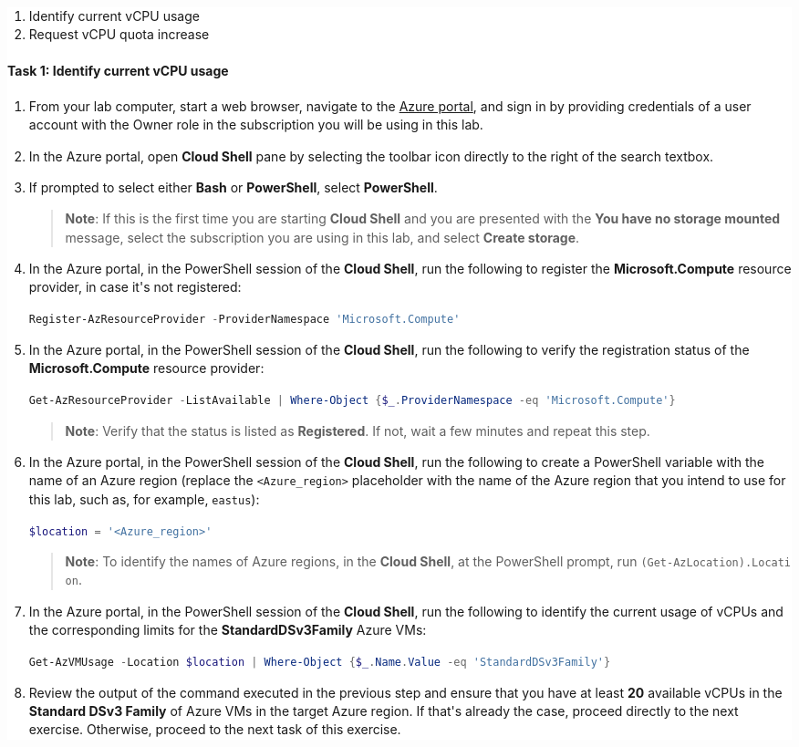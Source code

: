 1. Identify current vCPU usage
1. Request vCPU quota increase

#### Task 1: Identify current vCPU usage

1. From your lab computer, start a web browser, navigate to the [Azure portal](https://portal.azure.com), and sign in by providing credentials of a user account with the Owner role in the subscription you will be using in this lab.
1. In the Azure portal, open **Cloud Shell** pane by selecting the toolbar icon directly to the right of the search textbox.
1. If prompted to select either **Bash** or **PowerShell**, select **PowerShell**. 

   >**Note**: If this is the first time you are starting **Cloud Shell** and you are presented with the **You have no storage mounted** message, select the subscription you are using in this lab, and select **Create storage**. 

1. In the Azure portal, in the PowerShell session of the **Cloud Shell**, run the following to register the **Microsoft.Compute** resource provider, in case it's not registered:

   ```powershell
   Register-AzResourceProvider -ProviderNamespace 'Microsoft.Compute'
   ```

1. In the Azure portal, in the PowerShell session of the **Cloud Shell**, run the following to verify the registration status of the **Microsoft.Compute** resource provider:

   ```powershell
   Get-AzResourceProvider -ListAvailable | Where-Object {$_.ProviderNamespace -eq 'Microsoft.Compute'}
   ```

   >**Note**: Verify that the status is listed as **Registered**. If not, wait a few minutes and repeat this step.

1. In the Azure portal, in the PowerShell session of the **Cloud Shell**, run the following to create a PowerShell variable with the name of an Azure region (replace the `<Azure_region>` placeholder with the name of the Azure region that you intend to use for this lab, such as, for example, `eastus`):

   ```powershell
   $location = '<Azure_region>'
   ```

   > **Note**: To identify the names of Azure regions, in the **Cloud Shell**, at the PowerShell prompt, run `(Get-AzLocation).Location`.
   
1. In the Azure portal, in the PowerShell session of the **Cloud Shell**, run the following to identify the current usage of vCPUs and the corresponding limits for the **StandardDSv3Family** Azure VMs:

   ```powershell
   Get-AzVMUsage -Location $location | Where-Object {$_.Name.Value -eq 'StandardDSv3Family'}
   ```

1. Review the output of the command executed in the previous step and ensure that you have at least **20** available vCPUs in the **Standard DSv3 Family** of Azure VMs in the target Azure region. If that's already the case, proceed directly to the next exercise. Otherwise, proceed to the next task of this exercise. 
